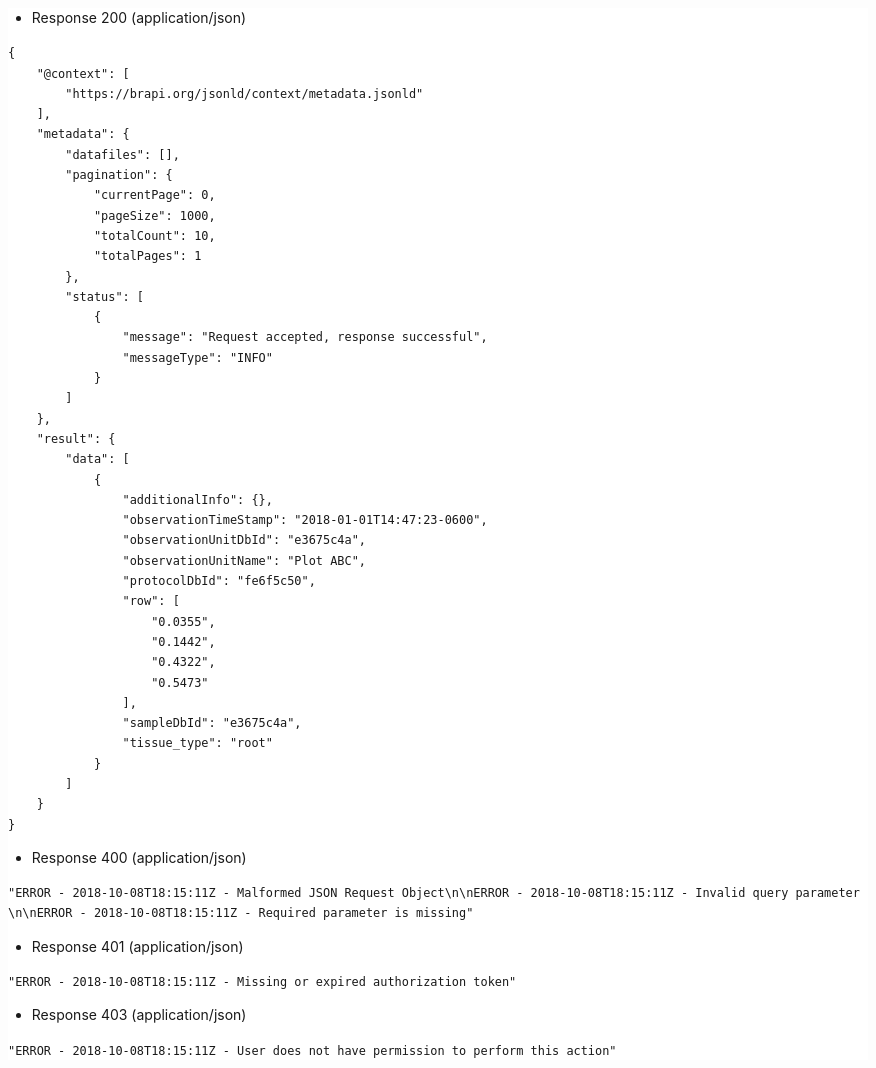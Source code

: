 


+ Response 200 (application/json)
```
{
    "@context": [
        "https://brapi.org/jsonld/context/metadata.jsonld"
    ],
    "metadata": {
        "datafiles": [],
        "pagination": {
            "currentPage": 0,
            "pageSize": 1000,
            "totalCount": 10,
            "totalPages": 1
        },
        "status": [
            {
                "message": "Request accepted, response successful",
                "messageType": "INFO"
            }
        ]
    },
    "result": {
        "data": [
            {
                "additionalInfo": {},
                "observationTimeStamp": "2018-01-01T14:47:23-0600",
                "observationUnitDbId": "e3675c4a",
                "observationUnitName": "Plot ABC",
                "protocolDbId": "fe6f5c50",
                "row": [
                    "0.0355",
                    "0.1442",
                    "0.4322",
                    "0.5473"
                ],
                "sampleDbId": "e3675c4a",
                "tissue_type": "root"
            }
        ]
    }
}
```

+ Response 400 (application/json)
```
"ERROR - 2018-10-08T18:15:11Z - Malformed JSON Request Object\n\nERROR - 2018-10-08T18:15:11Z - Invalid query parameter\n\nERROR - 2018-10-08T18:15:11Z - Required parameter is missing"
```

+ Response 401 (application/json)
```
"ERROR - 2018-10-08T18:15:11Z - Missing or expired authorization token"
```

+ Response 403 (application/json)
```
"ERROR - 2018-10-08T18:15:11Z - User does not have permission to perform this action"
```

